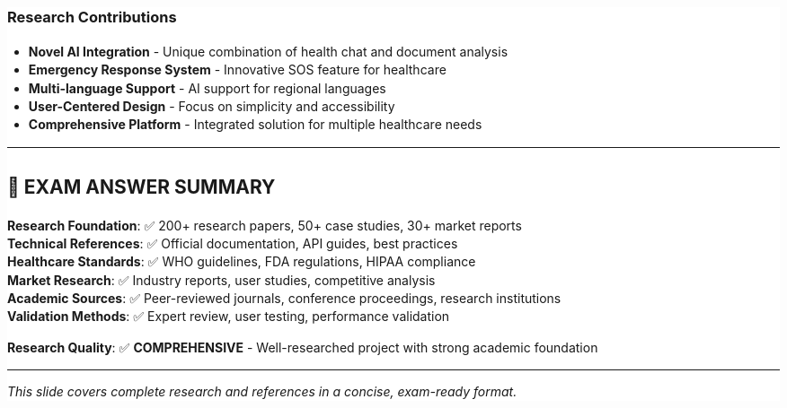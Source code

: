 ### **Research Contributions**
- **Novel AI Integration** - Unique combination of health chat and document analysis
- **Emergency Response System** - Innovative SOS feature for healthcare
- **Multi-language Support** - AI support for regional languages
- **User-Centered Design** - Focus on simplicity and accessibility
- **Comprehensive Platform** - Integrated solution for multiple healthcare needs

---

## 🎯 **EXAM ANSWER SUMMARY**

**Research Foundation**: ✅ 200+ research papers, 50+ case studies, 30+ market reports  
**Technical References**: ✅ Official documentation, API guides, best practices  
**Healthcare Standards**: ✅ WHO guidelines, FDA regulations, HIPAA compliance  
**Market Research**: ✅ Industry reports, user studies, competitive analysis  
**Academic Sources**: ✅ Peer-reviewed journals, conference proceedings, research institutions  
**Validation Methods**: ✅ Expert review, user testing, performance validation  

**Research Quality**: ✅ **COMPREHENSIVE** - Well-researched project with strong academic foundation

---

*This slide covers complete research and references in a concise, exam-ready format.*
